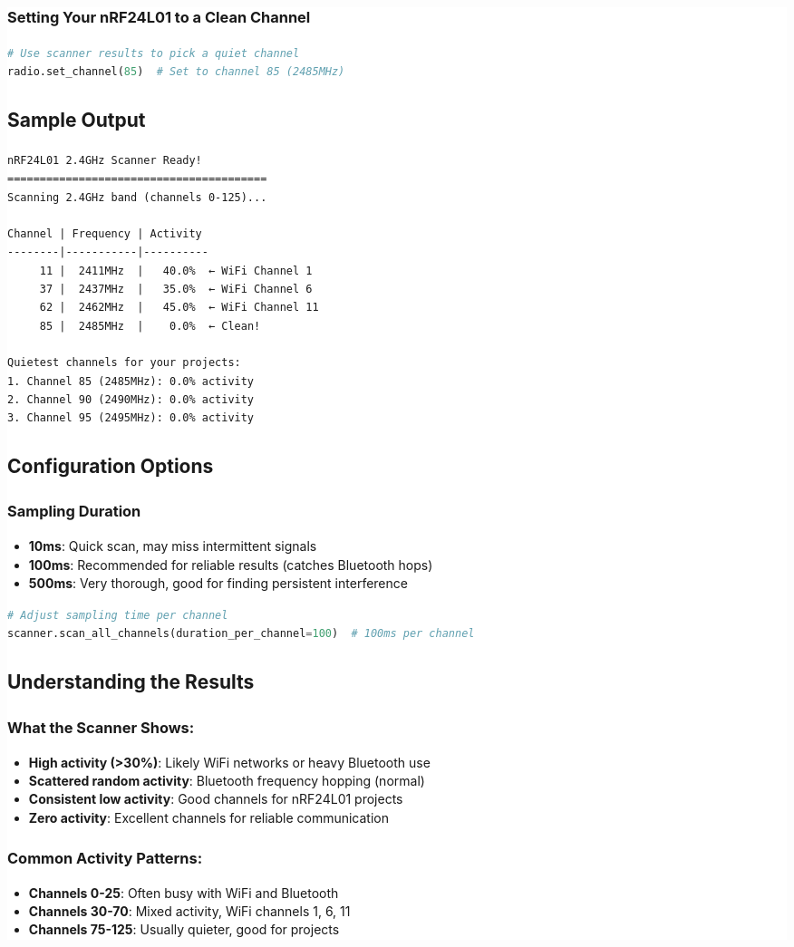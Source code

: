 ### Setting Your nRF24L01 to a Clean Channel
```python
# Use scanner results to pick a quiet channel
radio.set_channel(85)  # Set to channel 85 (2485MHz)
```

## Sample Output

```
nRF24L01 2.4GHz Scanner Ready!
========================================
Scanning 2.4GHz band (channels 0-125)...

Channel | Frequency | Activity
--------|-----------|----------
     11 |  2411MHz  |   40.0%  ← WiFi Channel 1
     37 |  2437MHz  |   35.0%  ← WiFi Channel 6  
     62 |  2462MHz  |   45.0%  ← WiFi Channel 11
     85 |  2485MHz  |    0.0%  ← Clean!

Quietest channels for your projects:
1. Channel 85 (2485MHz): 0.0% activity
2. Channel 90 (2490MHz): 0.0% activity
3. Channel 95 (2495MHz): 0.0% activity
```

## Configuration Options

### Sampling Duration
- **10ms**: Quick scan, may miss intermittent signals
- **100ms**: Recommended for reliable results (catches Bluetooth hops)
- **500ms**: Very thorough, good for finding persistent interference

```python
# Adjust sampling time per channel
scanner.scan_all_channels(duration_per_channel=100)  # 100ms per channel
```

## Understanding the Results

### What the Scanner Shows:
- **High activity (>30%)**: Likely WiFi networks or heavy Bluetooth use
- **Scattered random activity**: Bluetooth frequency hopping (normal)
- **Consistent low activity**: Good channels for nRF24L01 projects
- **Zero activity**: Excellent channels for reliable communication

### Common Activity Patterns:
- **Channels 0-25**: Often busy with WiFi and Bluetooth
- **Channels 30-70**: Mixed activity, WiFi channels 1, 6, 11
- **Channels 75-125**: Usually quieter, good for projects
